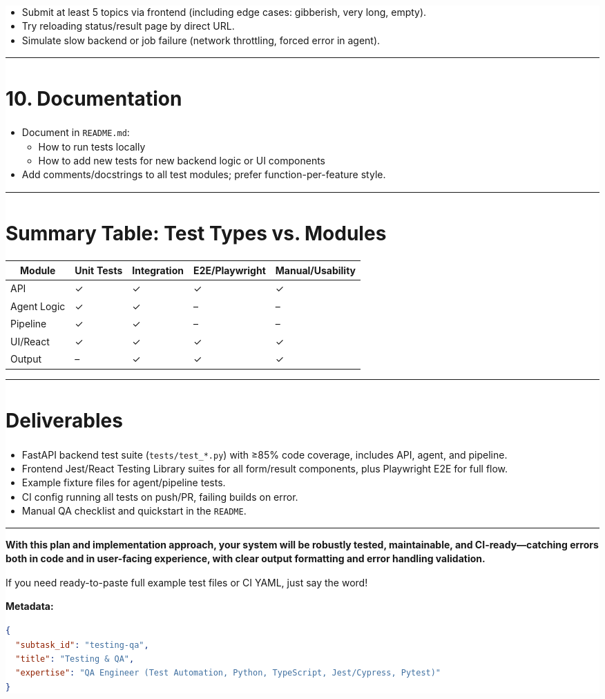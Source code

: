 - Submit at least 5 topics via frontend (including edge cases: gibberish, very long, empty).
- Try reloading status/result page by direct URL.
- Simulate slow backend or job failure (network throttling, forced error in agent).

---

# 10. **Documentation**

- Document in `README.md`:
  - How to run tests locally
  - How to add new tests for new backend logic or UI components
- Add comments/docstrings to all test modules; prefer function-per-feature style.

---

# **Summary Table: Test Types vs. Modules**

| Module      | Unit Tests  | Integration | E2E/Playwright | Manual/Usability |
|-------------|-------------|-------------|----------------|------------------|
| API         | ✓           | ✓           | ✓              | ✓                |
| Agent Logic | ✓           | ✓           | –              | –                |
| Pipeline    | ✓           | ✓           | –              | –                |
| UI/React    | ✓           | ✓           | ✓              | ✓                |
| Output      | –           | ✓           | ✓              | ✓                |

---

# **Deliverables**

- FastAPI backend test suite (`tests/test_*.py`) with ≥85% code coverage, includes API, agent, and pipeline.
- Frontend Jest/React Testing Library suites for all form/result components, plus Playwright E2E for full flow.
- Example fixture files for agent/pipeline tests.
- CI config running all tests on push/PR, failing builds on error.
- Manual QA checklist and quickstart in the `README`.

---

**With this plan and implementation approach, your system will be robustly tested, maintainable, and CI-ready—catching errors both in code and in user-facing experience, with clear output formatting and error handling validation.**

If you need ready-to-paste full example test files or CI YAML, just say the word!

**Metadata:**
```json
{
  "subtask_id": "testing-qa",
  "title": "Testing & QA",
  "expertise": "QA Engineer (Test Automation, Python, TypeScript, Jest/Cypress, Pytest)"
}
```
